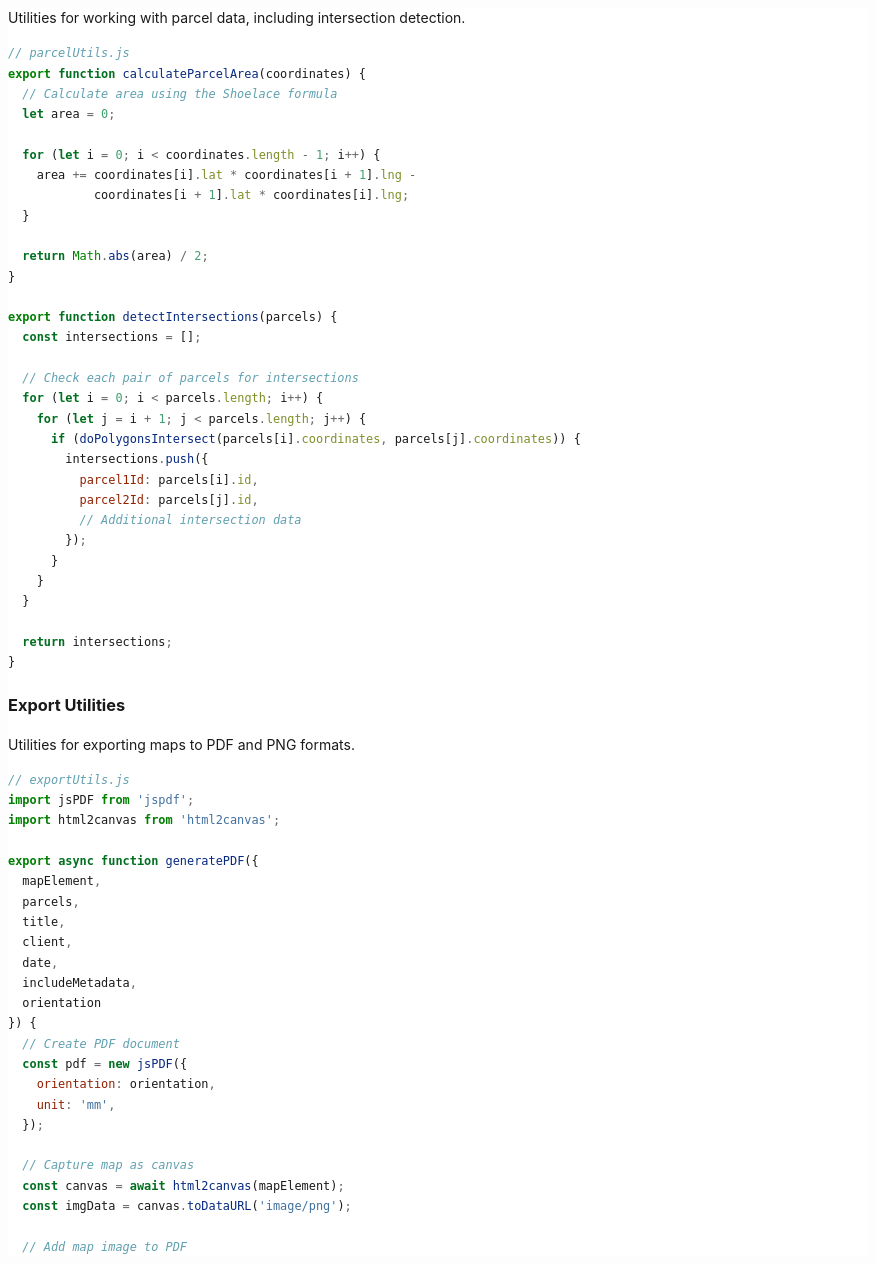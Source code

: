 Utilities for working with parcel data, including intersection detection.

```javascript
// parcelUtils.js
export function calculateParcelArea(coordinates) {
  // Calculate area using the Shoelace formula
  let area = 0;
  
  for (let i = 0; i < coordinates.length - 1; i++) {
    area += coordinates[i].lat * coordinates[i + 1].lng - 
            coordinates[i + 1].lat * coordinates[i].lng;
  }
  
  return Math.abs(area) / 2;
}

export function detectIntersections(parcels) {
  const intersections = [];
  
  // Check each pair of parcels for intersections
  for (let i = 0; i < parcels.length; i++) {
    for (let j = i + 1; j < parcels.length; j++) {
      if (doPolygonsIntersect(parcels[i].coordinates, parcels[j].coordinates)) {
        intersections.push({
          parcel1Id: parcels[i].id,
          parcel2Id: parcels[j].id,
          // Additional intersection data
        });
      }
    }
  }
  
  return intersections;
}
```

### Export Utilities

Utilities for exporting maps to PDF and PNG formats.

```javascript
// exportUtils.js
import jsPDF from 'jspdf';
import html2canvas from 'html2canvas';

export async function generatePDF({
  mapElement,
  parcels,
  title,
  client,
  date,
  includeMetadata,
  orientation
}) {
  // Create PDF document
  const pdf = new jsPDF({
    orientation: orientation,
    unit: 'mm',
  });
  
  // Capture map as canvas
  const canvas = await html2canvas(mapElement);
  const imgData = canvas.toDataURL('image/png');
  
  // Add map image to PDF
```